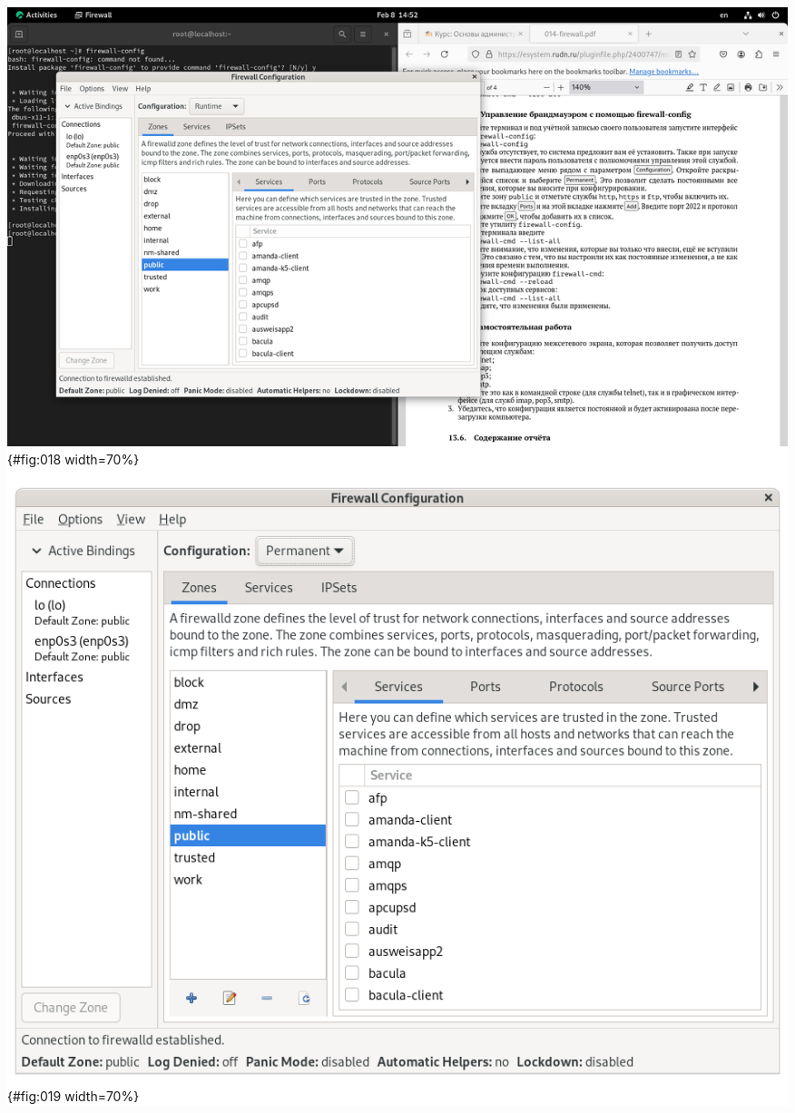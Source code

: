 ![интерфейс настройки](image/18.png){#fig:018	 width=70%}

![интерфейс настройки](image/19.png){#fig:019	 width=70%}
